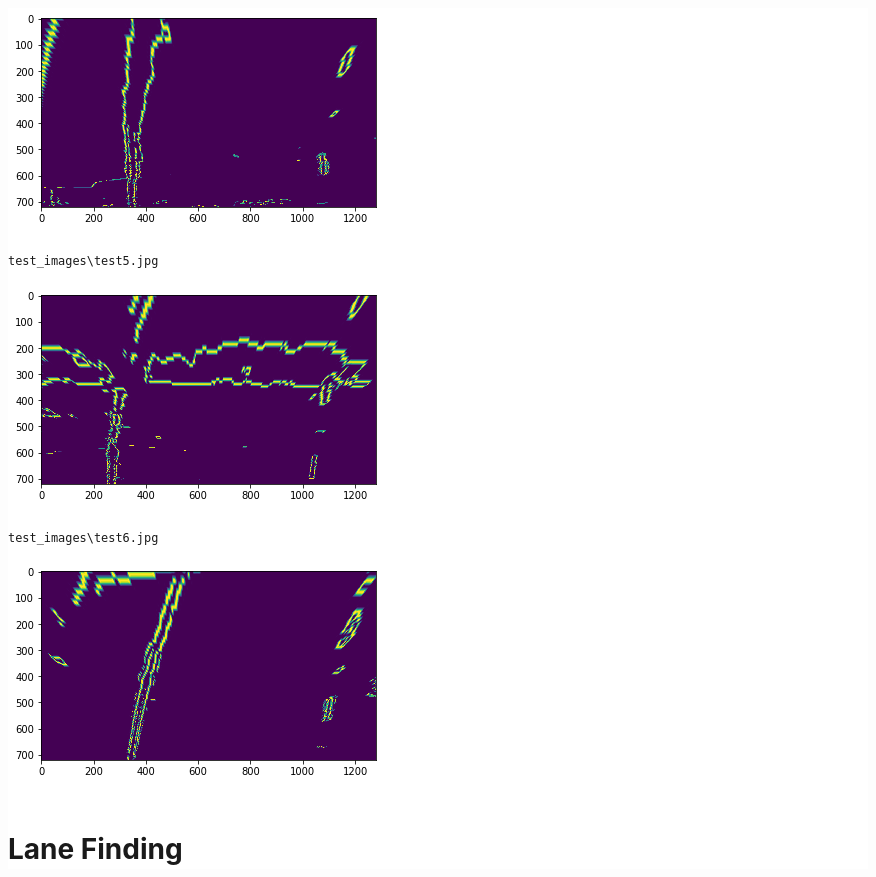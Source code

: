 

![png](readme_images/output_9_11.png)


    test_images\test5.jpg
    


![png](readme_images/output_9_13.png)


    test_images\test6.jpg
    


![png](readme_images/output_9_15.png)


# Lane Finding
